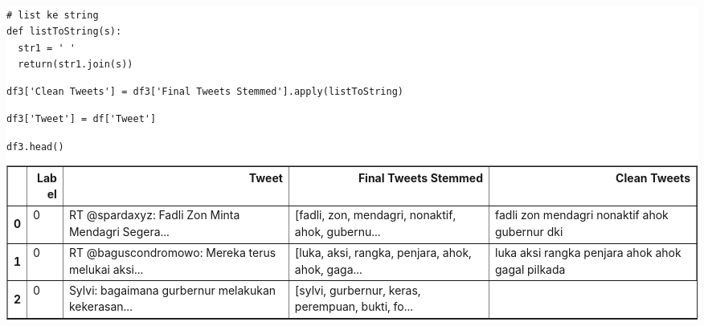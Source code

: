 


```
# list ke string
def listToString(s):
  str1 = ' '
  return(str1.join(s))
```


```
df3['Clean Tweets'] = df3['Final Tweets Stemmed'].apply(listToString)
```


```
df3['Tweet'] = df['Tweet']
```


```
df3.head()
```




<div>
<style scoped>
    .dataframe tbody tr th:only-of-type {
        vertical-align: middle;
    }

    .dataframe tbody tr th {
        vertical-align: top;
    }

    .dataframe thead th {
        text-align: right;
    }
</style>
<table border="1" class="dataframe">
  <thead>
    <tr style="text-align: right;">
      <th></th>
      <th>Label</th>
      <th>Tweet</th>
      <th>Final Tweets Stemmed</th>
      <th>Clean Tweets</th>
    </tr>
  </thead>
  <tbody>
    <tr>
      <th>0</th>
      <td>0</td>
      <td>RT @spardaxyz: Fadli Zon Minta Mendagri Segera...</td>
      <td>[fadli, zon, mendagri, nonaktif, ahok, gubernu...</td>
      <td>fadli zon mendagri nonaktif ahok gubernur dki</td>
    </tr>
    <tr>
      <th>1</th>
      <td>0</td>
      <td>RT @baguscondromowo: Mereka terus melukai aksi...</td>
      <td>[luka, aksi, rangka, penjara, ahok, ahok, gaga...</td>
      <td>luka aksi rangka penjara ahok ahok gagal pilkada</td>
    </tr>
    <tr>
      <th>2</th>
      <td>0</td>
      <td>Sylvi: bagaimana gurbernur melakukan kekerasan...</td>
      <td>[sylvi, gurbernur, keras, perempuan, bukti, fo...</td>
